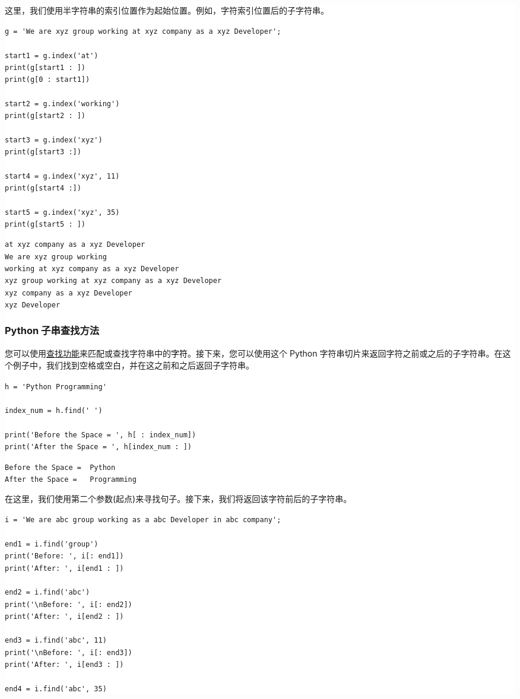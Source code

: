 这里，我们使用半字符串的索引位置作为起始位置。例如，字符索引位置后的子字符串。

```
g = 'We are xyz group working at xyz company as a xyz Developer';

start1 = g.index('at') 
print(g[start1 : ])
print(g[0 : start1])

start2 = g.index('working') 
print(g[start2 : ])

start3 = g.index('xyz') 
print(g[start3 :])

start4 = g.index('xyz', 11) 
print(g[start4 :])

start5 = g.index('xyz', 35) 
print(g[start5 : ])
```

```
at xyz company as a xyz Developer
We are xyz group working 
working at xyz company as a xyz Developer
xyz group working at xyz company as a xyz Developer
xyz company as a xyz Developer
xyz Developer
```

### Python 子串查找方法

您可以使用[查找功能](https://www.tutorialgateway.org/python-find/)来匹配或查找字符串中的<font color="#000000">字符</font>。接下来，您可以使用这个 Python 字符串切片来返回字符之前或之后的子字符串。在这个例子中，我们找到空格或空白，并在这之前和之后返回子字符串。

```
h = 'Python Programming'

index_num = h.find(' ')

print('Before the Space = ', h[ : index_num])
print('After the Space = ', h[index_num : ])
```

```
Before the Space =  Python
After the Space =   Programming
```

在这里，我们使用第二个参数(起点)来寻找句子。接下来，我们将返回该字符前后的子字符串。

```
i = 'We are abc group working as a abc Developer in abc company';

end1 = i.find('group') 
print('Before: ', i[: end1])
print('After: ', i[end1 : ])

end2 = i.find('abc') 
print('\nBefore: ', i[: end2])
print('After: ', i[end2 : ])

end3 = i.find('abc', 11) 
print('\nBefore: ', i[: end3])
print('After: ', i[end3 : ])

end4 = i.find('abc', 35) 
```